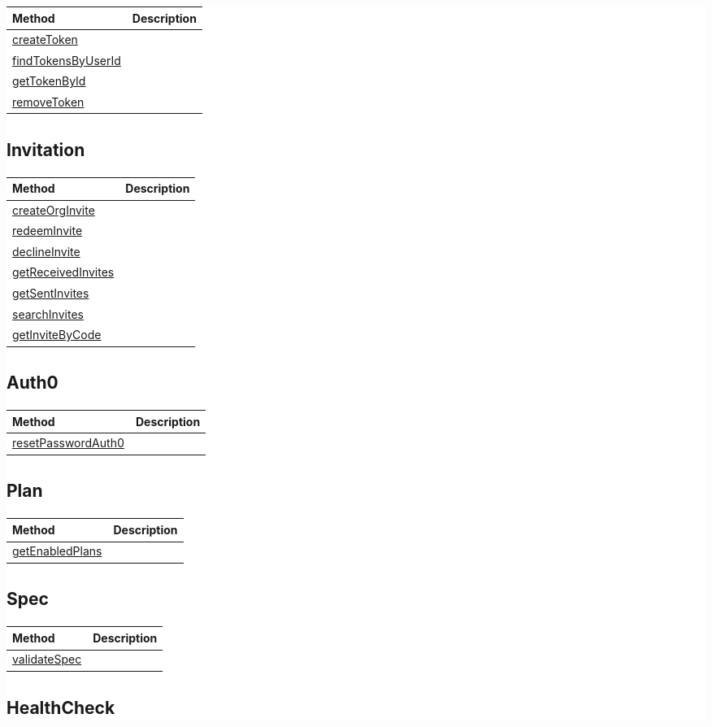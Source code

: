 | Method    | Description|
| :-------- | :----------|
| [createToken](#createtoken) |  |
| [findTokensByUserId](#findtokensbyuserid) |  |
| [getTokenById](#gettokenbyid) |  |
| [removeToken](#removetoken) |  |


## Invitation

| Method    | Description|
| :-------- | :----------|
| [createOrgInvite](#createorginvite) |  |
| [redeemInvite](#redeeminvite) |  |
| [declineInvite](#declineinvite) |  |
| [getReceivedInvites](#getreceivedinvites) |  |
| [getSentInvites](#getsentinvites) |  |
| [searchInvites](#searchinvites) |  |
| [getInviteByCode](#getinvitebycode) |  |


## Auth0

| Method    | Description|
| :-------- | :----------|
| [resetPasswordAuth0](#resetpasswordauth0) |  |


## Plan

| Method    | Description|
| :-------- | :----------|
| [getEnabledPlans](#getenabledplans) |  |


## Spec

| Method    | Description|
| :-------- | :----------|
| [validateSpec](#validatespec) |  |


## HealthCheck
